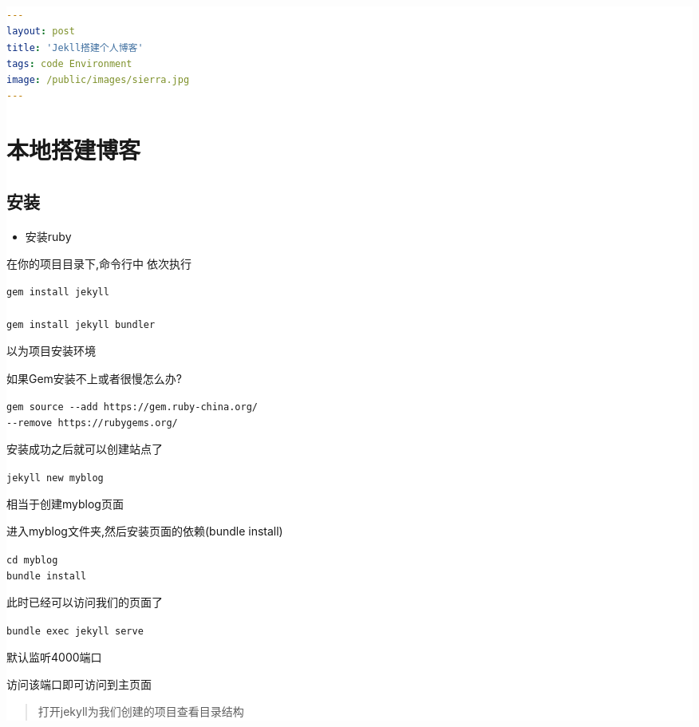 ```yaml
---
layout: post
title: 'Jekll搭建个人博客'
tags: code Environment
image: /public/images/sierra.jpg
---
```


# 本地搭建博客

## 安装

* 安装ruby

在你的项目目录下,命令行中 依次执行

```shell
gem install jekyll

gem install jekyll bundler
```

以为项目安装环境

如果Gem安装不上或者很慢怎么办?

```shell
gem source --add https://gem.ruby-china.org/
--remove https://rubygems.org/
```

安装成功之后就可以创建站点了

```shell
jekyll new myblog
```

相当于创建myblog页面

进入myblog文件夹,然后安装页面的依赖(bundle install)

```shell
cd myblog
bundle install
```

此时已经可以访问我们的页面了

```shell
bundle exec jekyll serve
```

默认监听4000端口

访问该端口即可访问到主页面

>  打开jekyll为我们创建的项目查看目录结构
>